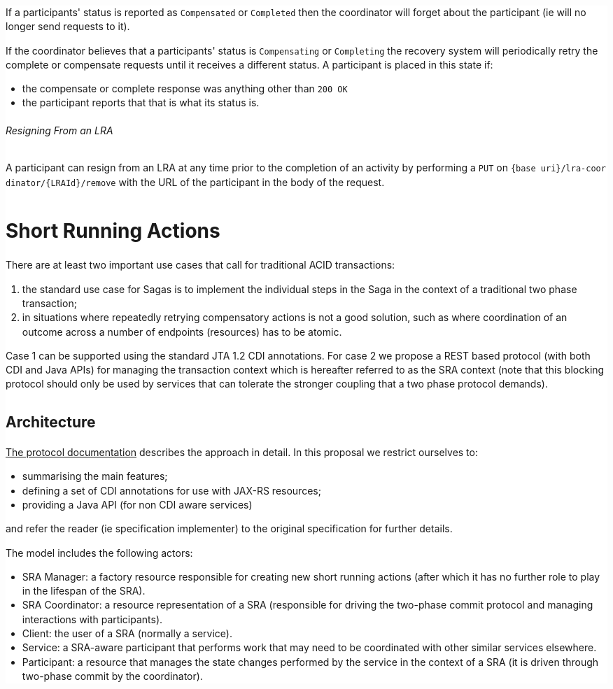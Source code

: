 If a participants' status is reported as `Compensated` or `Completed`
then the coordinator will forget about the participant (ie will
no longer send requests to it).

If the coordinator believes that a participants' status is
`Compensating` or `Completing` the recovery system will periodically
retry the complete or compensate requests until it receives a different
status. A participant is placed in this state if:

   - the compensate or complete response was anything other than
     `200 OK`
   - the participant reports that that is what its status is.

###### Resigning From an LRA

A participant can resign from an LRA at any time prior to
the completion of an activity by performing a `PUT` on
`{base uri}/lra-coordinator/{LRAId}/remove` with the URL of the participant in
the body of the request.

# Short Running Actions

There are at least two important use cases that call for traditional ACID
transactions:

1. the standard use case for Sagas is to implement the individual steps
   in the Saga in the context of a traditional two phase transaction;
2. in situations where repeatedly retrying compensatory actions is not
   a good solution, such as where coordination of an outcome across a
   number of endpoints (resources) has to be atomic.

Case 1 can be supported using the standard JTA 1.2 CDI annotations. For case
2 we propose a REST based protocol (with both CDI and Java APIs) for managing
the transaction context which is hereafter referred to as the SRA context
(note that this blocking protocol should only be used by services that can
tolerate the stronger coupling that a two phase protocol demands).

## Architecture

[The protocol
documentation](http://narayana.io//docs/specs/restat-v2-draft-8-2013-jul-29.pdf)
describes the approach in detail. In this proposal we restrict ourselves to:

- summarising the main features;
- defining a set of CDI annotations for use with JAX-RS resources;
- providing a Java API (for non CDI aware services)

and refer the reader (ie specification implementer) to the original
specification for further details.

The model includes the following actors:

* SRA Manager: a factory resource responsible for creating new short
  running actions (after which it has no further role to play in the
  lifespan of the SRA).  
* SRA Coordinator: a resource representation of a SRA (responsible
  for driving the two-phase commit protocol and managing interactions with
  participants).  
* Client: the user of a SRA (normally a service).  
* Service: a SRA-aware participant that performs work that may need to
  be coordinated with other similar services elsewhere.  
* Participant: a resource that manages the state changes performed by
  the service in the context of a SRA (it is driven through two-phase
  commit by the coordinator).
